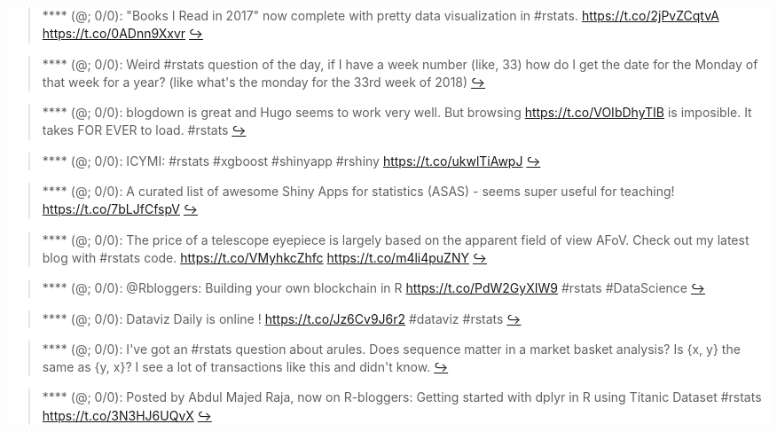 


> **** (@; 0/0): "Books I Read in 2017" now complete with pretty data visualization in #rstats. https://t.co/2jPvZCqtvA https://t.co/0ADnn9Xxvr  [&#8618;](https://twitter.com/dataandme/status/946437096708984833)




> **** (@; 0/0): Weird #rstats question of the day, if I have a week number (like, 33) how do I get the date for the Monday of that week for a year? (like what's the monday for the 33rd week of 2018)  [&#8618;](https://twitter.com/dataandme/status/946434361053736960)




> **** (@; 0/0): blogdown is great and Hugo seems to work very well. But browsing https://t.co/VOIbDhyTIB is imposible. It takes FOR EVER to load. #rstats  [&#8618;](https://twitter.com/dataandme/status/946429474190626816)




> **** (@; 0/0): ICYMI: 
#rstats #xgboost #shinyapp #rshiny https://t.co/ukwlTiAwpJ  [&#8618;](https://twitter.com/dataandme/status/946422498387689477)




> **** (@; 0/0): A curated list of awesome Shiny Apps for statistics (ASAS) - seems super useful for teaching! https://t.co/7bLJfCfspV  [&#8618;](https://twitter.com/dataandme/status/946406608678121473)




> **** (@; 0/0): The price of a telescope eyepiece is largely based on the apparent field of view AFoV.  Check out my latest blog with #rstats code.  https://t.co/VMyhkcZhfc https://t.co/m4li4puZNY  [&#8618;](https://twitter.com/dataandme/status/946397477745430529)




> **** (@; 0/0): @Rbloggers: Building your own blockchain in R https://t.co/PdW2GyXIW9 #rstats #DataScience  [&#8618;](https://twitter.com/dataandme/status/946397191655997440)




> **** (@; 0/0): Dataviz Daily is online ! https://t.co/Jz6Cv9J6r2 #dataviz #rstats  [&#8618;](https://twitter.com/dataandme/status/946388282941861889)




> **** (@; 0/0): I've got an #rstats question about arules. Does sequence matter in a market basket analysis? Is {x, y} the same as {y, x}? I see a lot of transactions like this and didn't know.  [&#8618;](https://twitter.com/dataandme/status/946387027989286912)




> **** (@; 0/0): Posted by Abdul Majed Raja, now on R-bloggers: Getting started with dplyr in R using Titanic Dataset #rstats https://t.co/3N3HJ6UQvX  [&#8618;](https://twitter.com/dataandme/status/946386919990145024)


